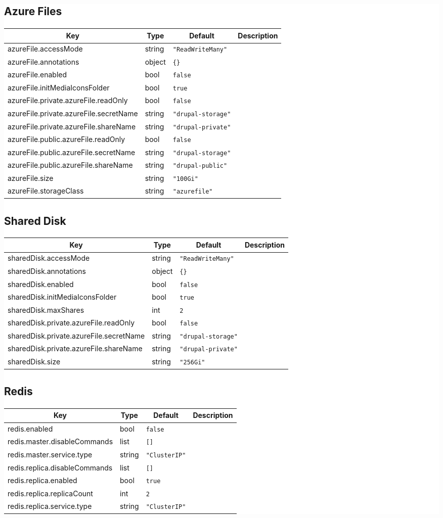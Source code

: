 ## Azure Files

| Key | Type | Default | Description |
|-----|------|---------|-------------|
| azureFile.accessMode | string | `"ReadWriteMany"` |  |
| azureFile.annotations | object | `{}` |  |
| azureFile.enabled | bool | `false` |  |
| azureFile.initMediaIconsFolder | bool | `true` |  |
| azureFile.private.azureFile.readOnly | bool | `false` |  |
| azureFile.private.azureFile.secretName | string | `"drupal-storage"` |  |
| azureFile.private.azureFile.shareName | string | `"drupal-private"` |  |
| azureFile.public.azureFile.readOnly | bool | `false` |  |
| azureFile.public.azureFile.secretName | string | `"drupal-storage"` |  |
| azureFile.public.azureFile.shareName | string | `"drupal-public"` |  |
| azureFile.size | string | `"100Gi"` |  |
| azureFile.storageClass | string | `"azurefile"` |  |

## Shared Disk

| Key | Type | Default | Description |
|-----|------|---------|-------------|
| sharedDisk.accessMode | string | `"ReadWriteMany"` |  |
| sharedDisk.annotations | object | `{}` |  |
| sharedDisk.enabled | bool | `false` |  |
| sharedDisk.initMediaIconsFolder | bool | `true` |  |
| sharedDisk.maxShares | int | `2` |  |
| sharedDisk.private.azureFile.readOnly | bool | `false` |  |
| sharedDisk.private.azureFile.secretName | string | `"drupal-storage"` |  |
| sharedDisk.private.azureFile.shareName | string | `"drupal-private"` |  |
| sharedDisk.size | string | `"256Gi"` |  |

## Redis

| Key | Type | Default | Description |
|-----|------|---------|-------------|
| redis.enabled | bool | `false` |  |
| redis.master.disableCommands | list | `[]` |  |
| redis.master.service.type | string | `"ClusterIP"` |  |
| redis.replica.disableCommands | list | `[]` |  |
| redis.replica.enabled | bool | `true` |  |
| redis.replica.replicaCount | int | `2` |  |
| redis.replica.service.type | string | `"ClusterIP"` |  |